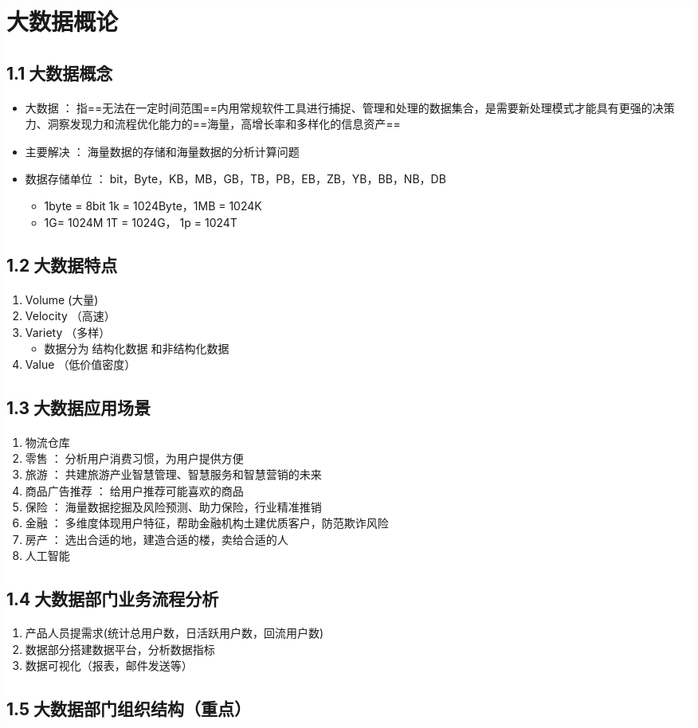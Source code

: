 # 大数据概论

## 1.1 大数据概念

- 大数据 ： 指==无法在一定时间范围==内用常规软件工具进行捕捉、管理和处理的数据集合，是需要新处理模式才能具有更强的决策力、洞察发现力和流程优化能力的==海量，高增长率和多样化的信息资产==

- 主要解决 ： 海量数据的存储和海量数据的分析计算问题

  

- 数据存储单位 ： bit，Byte，KB，MB，GB，TB，PB，EB，ZB，YB，BB，NB，DB
  -  1byte = 8bit  1k = 1024Byte，1MB = 1024K
  - 1G= 1024M  1T = 1024G， 1p  = 1024T

## 1.2 大数据特点

1. Volume (大量)
2. Velocity （高速）
3. Variety （多样）
   - 数据分为 结构化数据 和非结构化数据
4. Value （低价值密度）



## 1.3 大数据应用场景

1. 物流仓库
2. 零售 ： 分析用户消费习惯，为用户提供方便
3. 旅游 ： 共建旅游产业智慧管理、智慧服务和智慧营销的未来
4. 商品广告推荐 ：  给用户推荐可能喜欢的商品
5. 保险 ： 海量数据挖掘及风险预测、助力保险，行业精准推销
6. 金融 ： 多维度体现用户特征，帮助金融机构土建优质客户，防范欺诈风险
7. 房产 ： 选出合适的地，建造合适的楼，卖给合适的人  
8. 人工智能

## 1.4 大数据部门业务流程分析

1. 产品人员提需求(统计总用户数，日活跃用户数，回流用户数)
2. 数据部分搭建数据平台，分析数据指标
3. 数据可视化（报表，邮件发送等）



## 1.5 大数据部门组织结构（重点）
